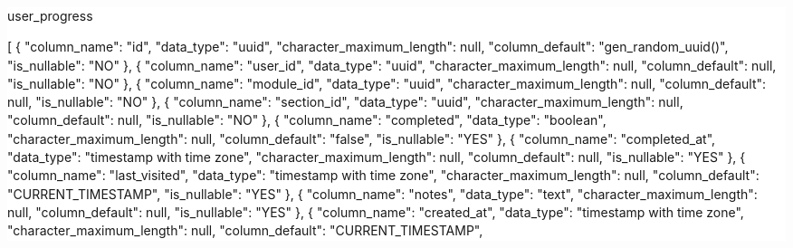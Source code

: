 user_progress

[
  {
    "column_name": "id",
    "data_type": "uuid",
    "character_maximum_length": null,
    "column_default": "gen_random_uuid()",
    "is_nullable": "NO"
  },
  {
    "column_name": "user_id",
    "data_type": "uuid",
    "character_maximum_length": null,
    "column_default": null,
    "is_nullable": "NO"
  },
  {
    "column_name": "module_id",
    "data_type": "uuid",
    "character_maximum_length": null,
    "column_default": null,
    "is_nullable": "NO"
  },
  {
    "column_name": "section_id",
    "data_type": "uuid",
    "character_maximum_length": null,
    "column_default": null,
    "is_nullable": "NO"
  },
  {
    "column_name": "completed",
    "data_type": "boolean",
    "character_maximum_length": null,
    "column_default": "false",
    "is_nullable": "YES"
  },
  {
    "column_name": "completed_at",
    "data_type": "timestamp with time zone",
    "character_maximum_length": null,
    "column_default": null,
    "is_nullable": "YES"
  },
  {
    "column_name": "last_visited",
    "data_type": "timestamp with time zone",
    "character_maximum_length": null,
    "column_default": "CURRENT_TIMESTAMP",
    "is_nullable": "YES"
  },
  {
    "column_name": "notes",
    "data_type": "text",
    "character_maximum_length": null,
    "column_default": null,
    "is_nullable": "YES"
  },
  {
    "column_name": "created_at",
    "data_type": "timestamp with time zone",
    "character_maximum_length": null,
    "column_default": "CURRENT_TIMESTAMP",